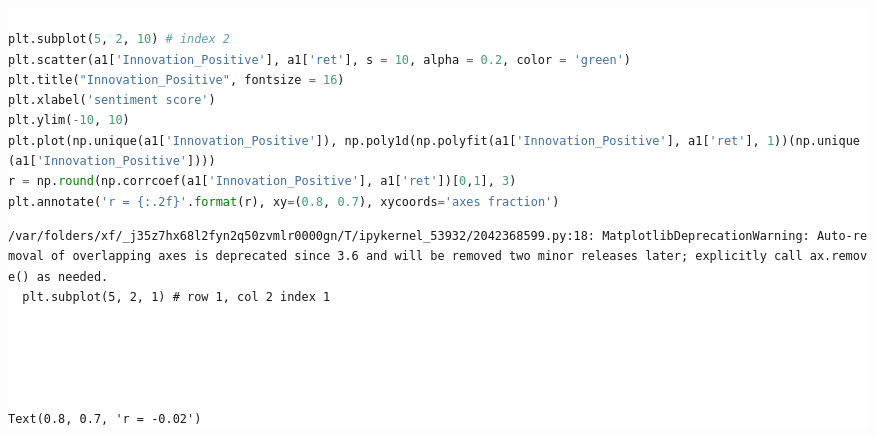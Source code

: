 ```python

plt.subplot(5, 2, 10) # index 2
plt.scatter(a1['Innovation_Positive'], a1['ret'], s = 10, alpha = 0.2, color = 'green')
plt.title("Innovation_Positive", fontsize = 16)
plt.xlabel('sentiment score')
plt.ylim(-10, 10)
plt.plot(np.unique(a1['Innovation_Positive']), np.poly1d(np.polyfit(a1['Innovation_Positive'], a1['ret'], 1))(np.unique(a1['Innovation_Positive'])))
r = np.round(np.corrcoef(a1['Innovation_Positive'], a1['ret'])[0,1], 3)
plt.annotate('r = {:.2f}'.format(r), xy=(0.8, 0.7), xycoords='axes fraction')
```

    /var/folders/xf/_j35z7hx68l2fyn2q50zvmlr0000gn/T/ipykernel_53932/2042368599.py:18: MatplotlibDeprecationWarning: Auto-removal of overlapping axes is deprecated since 3.6 and will be removed two minor releases later; explicitly call ax.remove() as needed.
      plt.subplot(5, 2, 1) # row 1, col 2 index 1





    Text(0.8, 0.7, 'r = -0.02')




    
